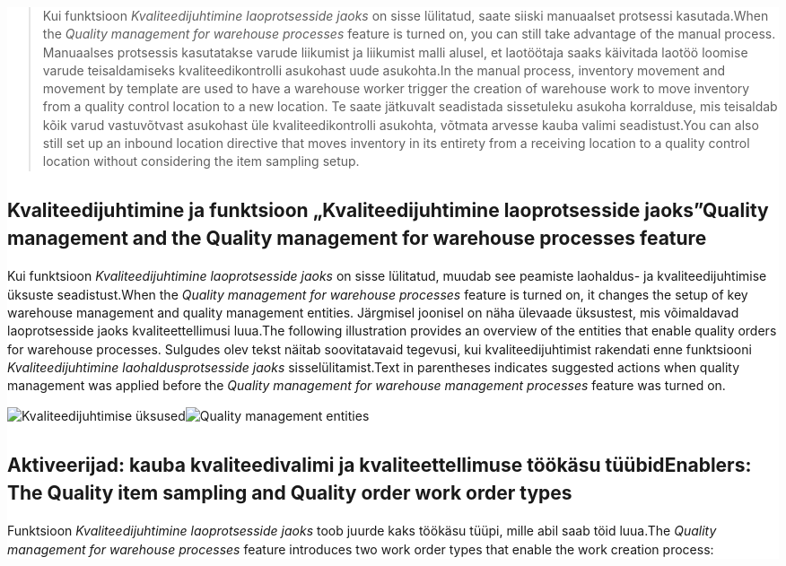 > <span data-ttu-id="f9d67-122">Kui funktsioon _Kvaliteedijuhtimine laoprotsesside jaoks_ on sisse lülitatud, saate siiski manuaalset protsessi kasutada.</span><span class="sxs-lookup"><span data-stu-id="f9d67-122">When the _Quality management for warehouse processes_ feature is turned on, you can still take advantage of the manual process.</span></span> <span data-ttu-id="f9d67-123">Manuaalses protsessis kasutatakse varude liikumist ja liikumist malli alusel, et laotöötaja saaks käivitada laotöö loomise varude teisaldamiseks kvaliteedikontrolli asukohast uude asukohta.</span><span class="sxs-lookup"><span data-stu-id="f9d67-123">In the manual process, inventory movement and movement by template are used to have a warehouse worker trigger the creation of warehouse work to move inventory from a quality control location to a new location.</span></span> <span data-ttu-id="f9d67-124">Te saate jätkuvalt seadistada sissetuleku asukoha korralduse, mis teisaldab kõik varud vastuvõtvast asukohast üle kvaliteedikontrolli asukohta, võtmata arvesse kauba valimi seadistust.</span><span class="sxs-lookup"><span data-stu-id="f9d67-124">You can also still set up an inbound location directive that moves inventory in its entirety from a receiving location to a quality control location without considering the item sampling setup.</span></span>

## <a name="quality-management-and-the-quality-management-for-warehouse-processes-feature"></a><span data-ttu-id="f9d67-125">Kvaliteedijuhtimine ja funktsioon „Kvaliteedijuhtimine laoprotsesside jaoks”</span><span class="sxs-lookup"><span data-stu-id="f9d67-125">Quality management and the Quality management for warehouse processes feature</span></span>

<span data-ttu-id="f9d67-126">Kui funktsioon _Kvaliteedijuhtimine laoprotsesside jaoks_ on sisse lülitatud, muudab see peamiste laohaldus- ja kvaliteedijuhtimise üksuste seadistust.</span><span class="sxs-lookup"><span data-stu-id="f9d67-126">When the _Quality management for warehouse processes_ feature is turned on, it changes the setup of key warehouse management and quality management entities.</span></span> <span data-ttu-id="f9d67-127">Järgmisel joonisel on näha ülevaade üksustest, mis võimaldavad laoprotsesside jaoks kvaliteettellimusi luua.</span><span class="sxs-lookup"><span data-stu-id="f9d67-127">The following illustration provides an overview of the entities that enable quality orders for warehouse processes.</span></span> <span data-ttu-id="f9d67-128">Sulgudes olev tekst näitab soovitatavaid tegevusi, kui kvaliteedijuhtimist rakendati enne funktsiooni _Kvaliteedijuhtimine laohaldusprotsesside jaoks_ sisselülitamist.</span><span class="sxs-lookup"><span data-stu-id="f9d67-128">Text in parentheses indicates suggested actions when quality management was applied before the _Quality management for warehouse management processes_ feature was turned on.</span></span>

<span data-ttu-id="f9d67-129">![Kvaliteedijuhtimise üksused](media/quality-management-entity-diagram.png "Kvaliteedijuhtimise üksused")</span><span class="sxs-lookup"><span data-stu-id="f9d67-129">![Quality management entities](media/quality-management-entity-diagram.png "Quality management entities")</span></span>

## <a name="enablers-the-quality-item-sampling-and-quality-order-work-order-types"></a><span data-ttu-id="f9d67-130">Aktiveerijad: kauba kvaliteedivalimi ja kvaliteettellimuse töökäsu tüübid</span><span class="sxs-lookup"><span data-stu-id="f9d67-130">Enablers: The Quality item sampling and Quality order work order types</span></span>

<span data-ttu-id="f9d67-131">Funktsioon _Kvaliteedijuhtimine laoprotsesside jaoks_ toob juurde kaks töökäsu tüüpi, mille abil saab töid luua.</span><span class="sxs-lookup"><span data-stu-id="f9d67-131">The _Quality management for warehouse processes_ feature introduces two work order types that enable the work creation process:</span></span>
